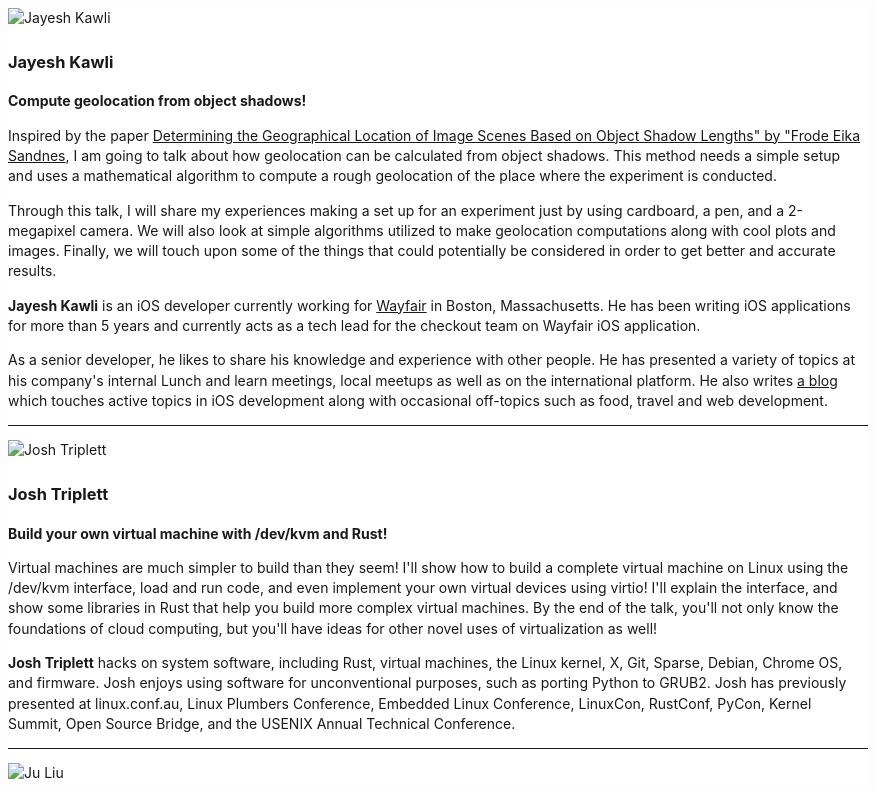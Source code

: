 
<a name="jayesh-kawli" id="jayesh-kawli"></a>
<img src="images/speakers/jayesh-kawli.png" alt="Jayesh Kawli" class="speaker-img" />

### Jayesh Kawli

**Compute geolocation from object shadows!**

Inspired by the paper [Determining the Geographical Location of Image Scenes Based on Object Shadow Lengths" by "Frode Eika Sandnes](https://www.researchgate.net/publication/220541439_Determining_the_Geographical_Location_of_Image_Scenes_based_on_Object_Shadow_Lengths), I am going to talk about how geolocation can be calculated from object shadows. This method needs a simple setup and uses a mathematical algorithm to compute a rough geolocation of the place where the experiment is conducted.

Through this talk, I will share my experiences making a set up for an experiment just by using cardboard, a pen, and a 2-megapixel camera. We will also look at simple algorithms utilized to make geolocation computations along with cool plots and images. Finally, we will touch upon some of the things that could potentially be considered in order to get better and accurate results.

**Jayesh Kawli** is an iOS developer currently working for [Wayfair](https://www.wayfair.com/) in Boston, Massachusetts. He has been writing iOS applications for more than 5 years and currently acts as a tech lead for the checkout team on Wayfair iOS application.

As a senior developer, he likes to share his knowledge and experience with other people. He has presented a variety of topics at his company's internal Lunch and learn meetings, local meetups as well as on the international platform. He also writes [a blog](https://jayeshkawli.ghost.io/) which touches active topics in iOS development along with occasional off-topics such as food, travel and web development.

---

<a name="josh-triplett" id="josh-triplett"></a>
<img src="images/speakers/josh-triplett.png" alt="Josh Triplett" class="speaker-img" />

### Josh Triplett

**Build your own virtual machine with /dev/kvm and Rust!**

Virtual machines are much simpler to build than they seem! I'll show how to build a complete virtual machine on Linux using the /dev/kvm interface, load and run code, and even implement your own virtual devices using virtio! I'll explain the interface, and show some libraries in Rust that help you build more complex virtual machines. By the end of the talk, you'll not only know the foundations of cloud computing, but you'll have ideas for other novel uses of virtualization as well!

**Josh Triplett** hacks on system software, including Rust, virtual machines, the Linux kernel, X, Git, Sparse, Debian, Chrome OS, and firmware. Josh enjoys using software for unconventional purposes, such as porting Python to GRUB2. Josh has previously presented at linux.conf.au, Linux Plumbers Conference, Embedded Linux Conference, LinuxCon, RustConf, PyCon, Kernel Summit, Open Source Bridge, and the USENIX Annual Technical Conference.

---

<a name="ju-liu" id="ju-liu"></a>
<img src="images/speakers/ju-liu.png" alt="Ju Liu" class="speaker-img" />
